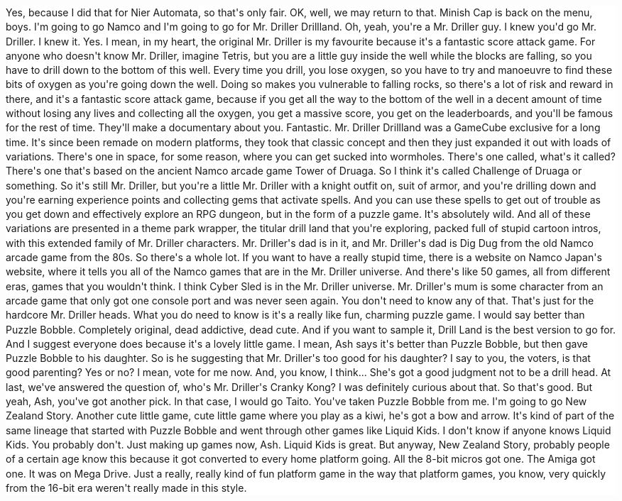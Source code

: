 Yes, because I did that for Nier Automata, so that's only fair.
OK, well, we may return to that.
Minish Cap is back on the menu, boys.
I'm going to go Namco and I'm going to go for Mr. Driller Drillland.
Oh, yeah, you're a Mr. Driller guy.
I knew you'd go Mr. Driller. I knew it.
Yes. I mean, in my heart, the original Mr. Driller is my favourite because it's a fantastic score attack game. For anyone who doesn't know Mr. Driller, imagine Tetris, but you are a little guy inside the well while the blocks are falling, so you have to drill down to the bottom of this well.
Every time you drill, you lose oxygen, so you have to try and manoeuvre to find these bits of oxygen as you're going down the well. Doing so makes you vulnerable to falling rocks, so there's a lot of risk and reward in there, and it's a fantastic score attack game, because if you get all the way to the bottom of the well in a decent amount of time without losing any lives and collecting all the oxygen, you get a massive score, you get on the leaderboards, and you'll be famous for the rest of time. They'll make a documentary about you.
Fantastic. Mr. Driller Drillland was a GameCube exclusive for a long time. It's since been remade on modern platforms, they took that classic concept and then they just expanded it out with loads of variations.
There's one in space, for some reason, where you can get sucked into wormholes. There's one called, what's it called? There's one that's based on the ancient Namco arcade game Tower of Druaga.
So I think it's called Challenge of Druaga or something. So it's still Mr. Driller, but you're a little Mr. Driller with a knight outfit on, suit of armor, and you're drilling down and you're earning experience points and collecting gems that activate spells. And you can use these spells to get out of trouble as you get down and effectively explore an RPG dungeon, but in the form of a puzzle game.
It's absolutely wild. And all of these variations are presented in a theme park wrapper, the titular drill land that you're exploring, packed full of stupid cartoon intros, with this extended family of Mr. Driller characters. Mr. Driller's dad is in it, and Mr. Driller's dad is Dig Dug from the old Namco arcade game from the 80s.
So there's a whole lot. If you want to have a really stupid time, there is a website on Namco Japan's website, where it tells you all of the Namco games that are in the Mr. Driller universe. And there's like 50 games, all from different eras, games that you wouldn't think.
I think Cyber Sled is in the Mr. Driller universe. Mr. Driller's mum is some character from an arcade game that only got one console port and was never seen again. You don't need to know any of that.
That's just for the hardcore Mr. Driller heads. What you do need to know is it's a really like fun, charming puzzle game. I would say better than Puzzle Bobble.
Completely original, dead addictive, dead cute. And if you want to sample it, Drill Land is the best version to go for. And I suggest everyone does because it's a lovely little game.
I mean, Ash says it's better than Puzzle Bobble, but then gave Puzzle Bobble to his daughter. So is he suggesting that Mr. Driller's too good for his daughter? I say to you, the voters, is that good parenting?
Yes or no? I mean, vote for me now. And, you know, I think...
She's got a good judgment not to be a drill head.
At last, we've answered the question of, who's Mr. Driller's Cranky Kong? I was definitely curious about that. So that's good.
But yeah, Ash, you've got another pick.
In that case, I would go Taito. You've taken Puzzle Bobble from me. I'm going to go New Zealand Story.
Another cute little game, cute little game where you play as a kiwi, he's got a bow and arrow. It's kind of part of the same lineage that started with Puzzle Bobble and went through other games like Liquid Kids. I don't know if anyone knows Liquid Kids.
You probably don't.
Just making up games now, Ash.
Liquid Kids is great. But anyway, New Zealand Story, probably people of a certain age know this because it got converted to every home platform going. All the 8-bit micros got one.
The Amiga got one. It was on Mega Drive. Just a really, really kind of fun platform game in the way that platform games, you know, very quickly from the 16-bit era weren't really made in this style.
